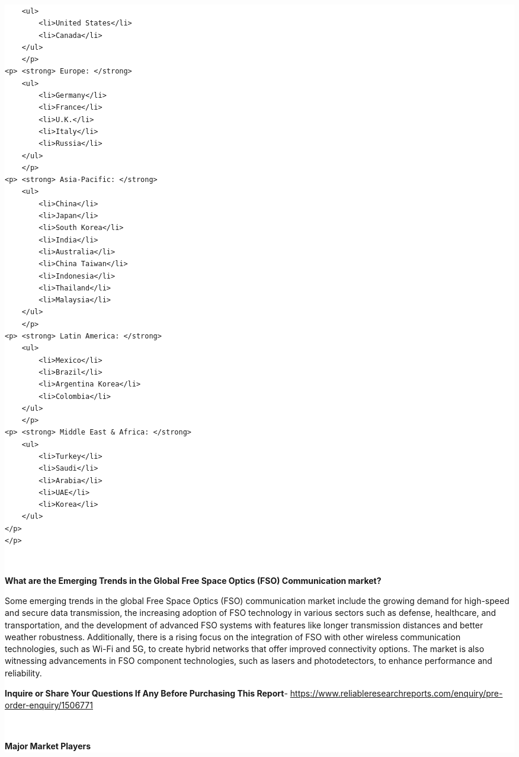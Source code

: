         <ul>
            <li>United States</li>
            <li>Canada</li>
        </ul>
        </p> 
    <p> <strong> Europe: </strong>
        <ul>
            <li>Germany</li>
            <li>France</li>
            <li>U.K.</li>
            <li>Italy</li>
            <li>Russia</li>
        </ul>
        </p> 
    <p> <strong> Asia-Pacific: </strong>
        <ul>
            <li>China</li>
            <li>Japan</li>
            <li>South Korea</li>
            <li>India</li>
            <li>Australia</li>
            <li>China Taiwan</li>
            <li>Indonesia</li>
            <li>Thailand</li>
            <li>Malaysia</li>
        </ul>
        </p> 
    <p> <strong> Latin America: </strong>
        <ul>
            <li>Mexico</li>
            <li>Brazil</li>
            <li>Argentina Korea</li>
            <li>Colombia</li>
        </ul>
        </p> 
    <p> <strong> Middle East & Africa: </strong>
        <ul>
            <li>Turkey</li>
            <li>Saudi</li>
            <li>Arabia</li>
            <li>UAE</li>
            <li>Korea</li>
        </ul>
    </p>
    </p>
<p>&nbsp;</p>
<p><strong>What are the Emerging Trends in the Global Free Space Optics (FSO) Communication market?</strong></p>
<p><p>Some emerging trends in the global Free Space Optics (FSO) communication market include the growing demand for high-speed and secure data transmission, the increasing adoption of FSO technology in various sectors such as defense, healthcare, and transportation, and the development of advanced FSO systems with features like longer transmission distances and better weather robustness. Additionally, there is a rising focus on the integration of FSO with other wireless communication technologies, such as Wi-Fi and 5G, to create hybrid networks that offer improved connectivity options. The market is also witnessing advancements in FSO component technologies, such as lasers and photodetectors, to enhance performance and reliability.</p></p>
<p><strong>Inquire or Share Your Questions If Any Before Purchasing This Report</strong>- <a href="https://www.reliableresearchreports.com/enquiry/pre-order-enquiry/1506771">https://www.reliableresearchreports.com/enquiry/pre-order-enquiry/1506771</a></p>
<p>&nbsp;</p>
<p><strong>Major Market Players</strong></p>